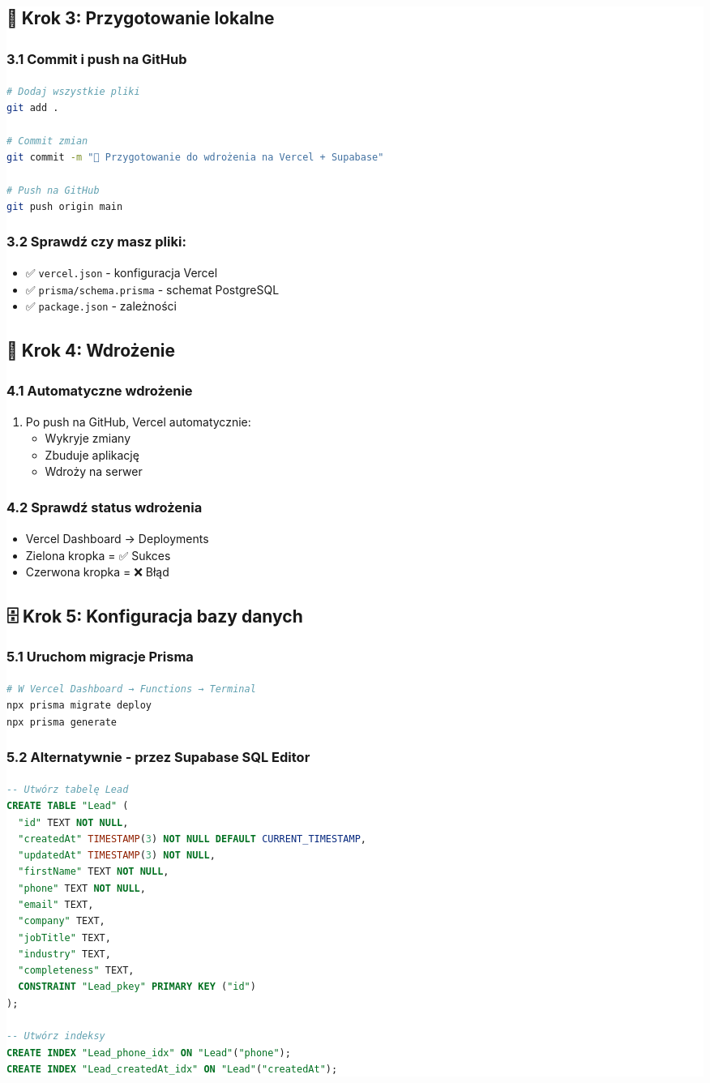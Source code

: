 ## 🔧 **Krok 3: Przygotowanie lokalne**

### **3.1 Commit i push na GitHub**
```bash
# Dodaj wszystkie pliki
git add .

# Commit zmian
git commit -m "🚀 Przygotowanie do wdrożenia na Vercel + Supabase"

# Push na GitHub
git push origin main
```

### **3.2 Sprawdź czy masz pliki:**
- ✅ `vercel.json` - konfiguracja Vercel
- ✅ `prisma/schema.prisma` - schemat PostgreSQL
- ✅ `package.json` - zależności

## 🚀 **Krok 4: Wdrożenie**

### **4.1 Automatyczne wdrożenie**
1. Po push na GitHub, Vercel automatycznie:
   - Wykryje zmiany
   - Zbuduje aplikację
   - Wdroży na serwer

### **4.2 Sprawdź status wdrożenia**
- Vercel Dashboard → Deployments
- Zielona kropka = ✅ Sukces
- Czerwona kropka = ❌ Błąd

## 🗄️ **Krok 5: Konfiguracja bazy danych**

### **5.1 Uruchom migracje Prisma**
```bash
# W Vercel Dashboard → Functions → Terminal
npx prisma migrate deploy
npx prisma generate
```

### **5.2 Alternatywnie - przez Supabase SQL Editor**
```sql
-- Utwórz tabelę Lead
CREATE TABLE "Lead" (
  "id" TEXT NOT NULL,
  "createdAt" TIMESTAMP(3) NOT NULL DEFAULT CURRENT_TIMESTAMP,
  "updatedAt" TIMESTAMP(3) NOT NULL,
  "firstName" TEXT NOT NULL,
  "phone" TEXT NOT NULL,
  "email" TEXT,
  "company" TEXT,
  "jobTitle" TEXT,
  "industry" TEXT,
  "completeness" TEXT,
  CONSTRAINT "Lead_pkey" PRIMARY KEY ("id")
);

-- Utwórz indeksy
CREATE INDEX "Lead_phone_idx" ON "Lead"("phone");
CREATE INDEX "Lead_createdAt_idx" ON "Lead"("createdAt");
```